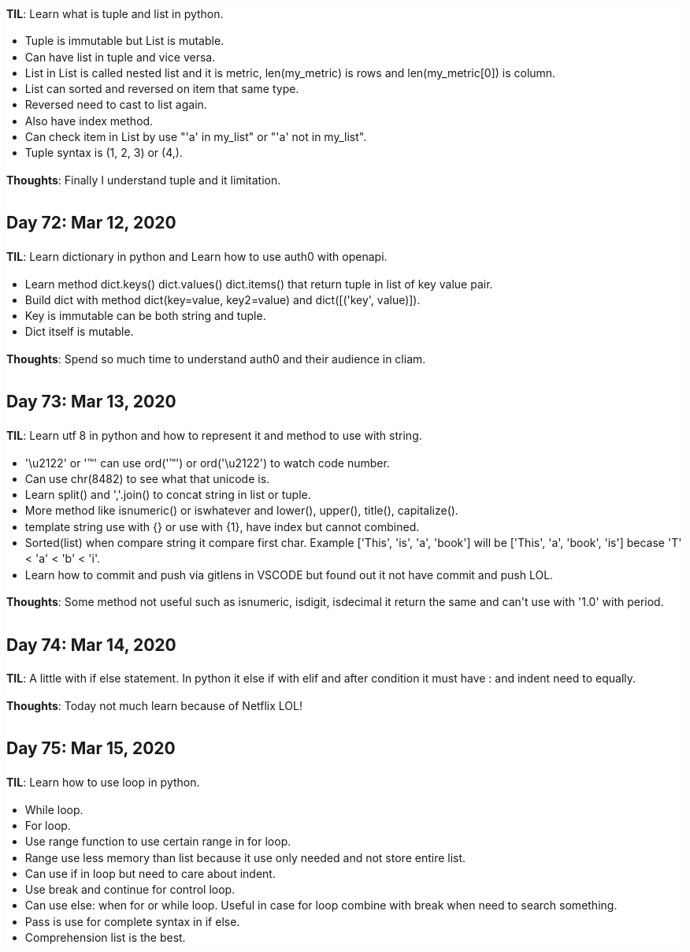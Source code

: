 **TIL**: Learn what is tuple and list in python.
* Tuple is immutable but List is mutable.
* Can have list in tuple and vice versa.
* List in List is called nested list and it is metric, len(my_metric) is rows and len(my_metric[0]) is column.
* List can sorted and reversed on item that same type.
* Reversed need to cast to list again.
* Also have index method.
* Can check item in List by use "'a' in my_list" or "'a' not in my_list".
* Tuple syntax is (1, 2, 3) or (4,).

**Thoughts**: Finally I understand tuple and it limitation.

## Day 72: Mar 12, 2020

**TIL**: Learn dictionary in python and Learn how to use auth0 with openapi.
* Learn method dict.keys() dict.values() dict.items() that return tuple in list of key value pair.
* Build dict with method dict(key=value, key2=value) and dict([('key', value)]).
* Key is immutable can be both string and tuple.
* Dict itself is mutable.

**Thoughts**: Spend so much time to understand auth0 and their audience in cliam.

## Day 73: Mar 13, 2020

**TIL**: Learn utf 8 in python and how to represent it and method to use with string.
* '\u2122' or '™' can use ord('™') or ord('\u2122') to watch code number.
* Can use chr(8482) to see what that unicode is.
* Learn split() and ','.join() to concat string in list or tuple.
* More method like isnumeric() or iswhatever and lower(), upper(), title(), capitalize().
* template string use with {} or use with {1}, have index but cannot combined.
* Sorted(list) when compare string it compare first char. Example ['This', 'is', 'a', 'book'] will be ['This', 'a', 'book', 'is'] becase 'T' < 'a' < 'b' < 'i'.
* Learn how to commit and push via gitlens in VSCODE but found out it not have commit and push LOL.

**Thoughts**: Some method not useful such as isnumeric, isdigit, isdecimal it return the same and can't use with '1.0' with period.

## Day 74: Mar 14, 2020

**TIL**: A little with if else statement. In python it else if with elif and after condition it must have : and indent need to equally.

**Thoughts**: Today not much learn because of Netflix LOL!

## Day 75: Mar 15, 2020

**TIL**: Learn how to use loop in python.
* While loop.
* For loop.
* Use range function to use certain range in for loop.
* Range use less memory than list because it use only needed and not store entire list.
* Can use if in loop but need to care about indent.
* Use break and continue for control loop.
* Can use else: when for or while loop. Useful in case for loop combine with break when need to search something.
* Pass is use for complete syntax in if else.
* Comprehension list is the best.
